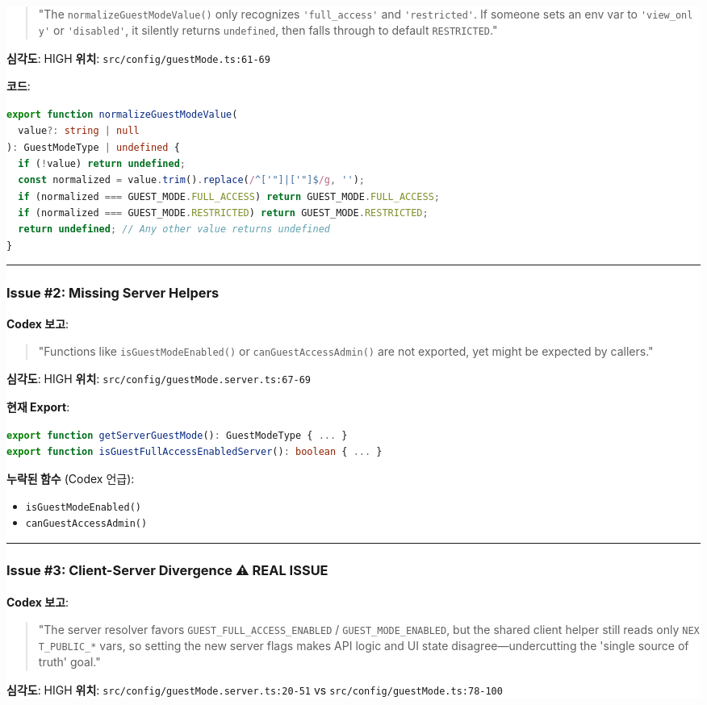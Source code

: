 > "The `normalizeGuestModeValue()` only recognizes `'full_access'` and `'restricted'`. If someone sets an env var to `'view_only'` or `'disabled'`, it silently returns `undefined`, then falls through to default `RESTRICTED`."

**심각도**: HIGH
**위치**: `src/config/guestMode.ts:61-69`

**코드**:

```typescript
export function normalizeGuestModeValue(
  value?: string | null
): GuestModeType | undefined {
  if (!value) return undefined;
  const normalized = value.trim().replace(/^['"]|['"]$/g, '');
  if (normalized === GUEST_MODE.FULL_ACCESS) return GUEST_MODE.FULL_ACCESS;
  if (normalized === GUEST_MODE.RESTRICTED) return GUEST_MODE.RESTRICTED;
  return undefined; // Any other value returns undefined
}
```

---

### Issue #2: Missing Server Helpers

**Codex 보고**:

> "Functions like `isGuestModeEnabled()` or `canGuestAccessAdmin()` are not exported, yet might be expected by callers."

**심각도**: HIGH
**위치**: `src/config/guestMode.server.ts:67-69`

**현재 Export**:

```typescript
export function getServerGuestMode(): GuestModeType { ... }
export function isGuestFullAccessEnabledServer(): boolean { ... }
```

**누락된 함수** (Codex 언급):

- `isGuestModeEnabled()`
- `canGuestAccessAdmin()`

---

### Issue #3: Client-Server Divergence ⚠️ REAL ISSUE

**Codex 보고**:

> "The server resolver favors `GUEST_FULL_ACCESS_ENABLED` / `GUEST_MODE_ENABLED`, but the shared client helper still reads only `NEXT_PUBLIC_*` vars, so setting the new server flags makes API logic and UI state disagree—undercutting the 'single source of truth' goal."

**심각도**: HIGH
**위치**: `src/config/guestMode.server.ts:20-51` vs `src/config/guestMode.ts:78-100`
